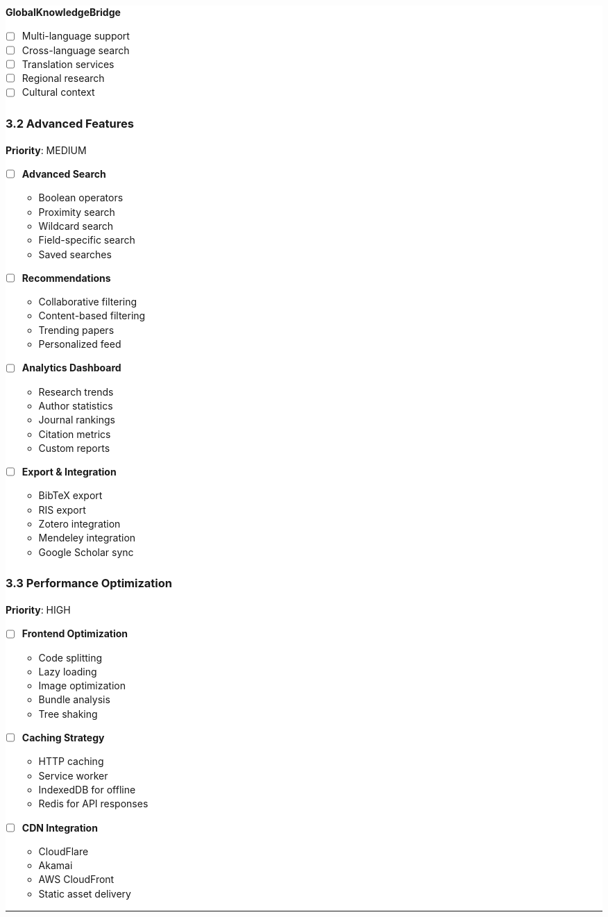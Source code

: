 **GlobalKnowledgeBridge**
- [ ] Multi-language support
- [ ] Cross-language search
- [ ] Translation services
- [ ] Regional research
- [ ] Cultural context

### 3.2 Advanced Features
**Priority**: MEDIUM

- [ ] **Advanced Search**
  - Boolean operators
  - Proximity search
  - Wildcard search
  - Field-specific search
  - Saved searches

- [ ] **Recommendations**
  - Collaborative filtering
  - Content-based filtering
  - Trending papers
  - Personalized feed

- [ ] **Analytics Dashboard**
  - Research trends
  - Author statistics
  - Journal rankings
  - Citation metrics
  - Custom reports

- [ ] **Export & Integration**
  - BibTeX export
  - RIS export
  - Zotero integration
  - Mendeley integration
  - Google Scholar sync

### 3.3 Performance Optimization
**Priority**: HIGH

- [ ] **Frontend Optimization**
  - Code splitting
  - Lazy loading
  - Image optimization
  - Bundle analysis
  - Tree shaking

- [ ] **Caching Strategy**
  - HTTP caching
  - Service worker
  - IndexedDB for offline
  - Redis for API responses

- [ ] **CDN Integration**
  - CloudFlare
  - Akamai
  - AWS CloudFront
  - Static asset delivery

---